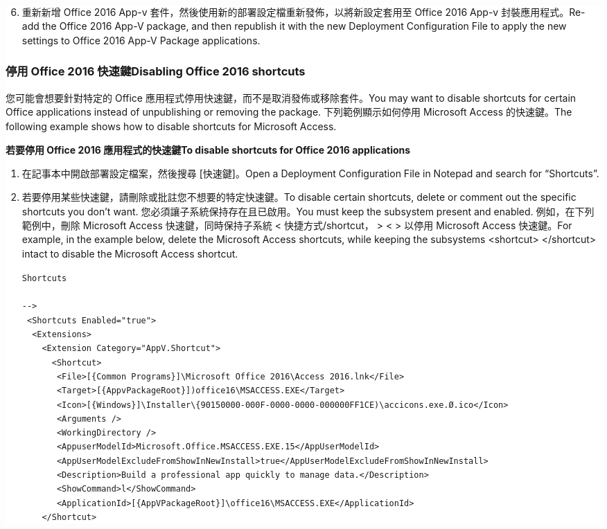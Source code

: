 
6.  <span data-ttu-id="d992f-367">重新新增 Office 2016 App-v 套件，然後使用新的部署設定檔重新發佈，以將新設定套用至 Office 2016 App-v 封裝應用程式。</span><span class="sxs-lookup"><span data-stu-id="d992f-367">Re-add the Office 2016 App-V package, and then republish it with the new Deployment Configuration File to apply the new settings to Office 2016 App-V Package applications.</span></span>

### <a href="" id="bkmk-disable-shortcuts"></a><span data-ttu-id="d992f-368">停用 Office 2016 快速鍵</span><span class="sxs-lookup"><span data-stu-id="d992f-368">Disabling Office 2016 shortcuts</span></span>

<span data-ttu-id="d992f-369">您可能會想要針對特定的 Office 應用程式停用快速鍵，而不是取消發佈或移除套件。</span><span class="sxs-lookup"><span data-stu-id="d992f-369">You may want to disable shortcuts for certain Office applications instead of unpublishing or removing the package.</span></span> <span data-ttu-id="d992f-370">下列範例顯示如何停用 Microsoft Access 的快速鍵。</span><span class="sxs-lookup"><span data-stu-id="d992f-370">The following example shows how to disable shortcuts for Microsoft Access.</span></span>

**<span data-ttu-id="d992f-371">若要停用 Office 2016 應用程式的快速鍵</span><span class="sxs-lookup"><span data-stu-id="d992f-371">To disable shortcuts for Office 2016 applications</span></span>**

1.  <span data-ttu-id="d992f-372">在記事本中開啟部署設定檔案，然後搜尋 [快速鍵]。</span><span class="sxs-lookup"><span data-stu-id="d992f-372">Open a Deployment Configuration File in Notepad and search for “Shortcuts”.</span></span>

2.  <span data-ttu-id="d992f-373">若要停用某些快速鍵，請刪除或批註您不想要的特定快速鍵。</span><span class="sxs-lookup"><span data-stu-id="d992f-373">To disable certain shortcuts, delete or comment out the specific shortcuts you don’t want.</span></span> <span data-ttu-id="d992f-374">您必須讓子系統保持存在且已啟用。</span><span class="sxs-lookup"><span data-stu-id="d992f-374">You must keep the subsystem present and enabled.</span></span> <span data-ttu-id="d992f-375">例如，在下列範例中，刪除 Microsoft Access 快速鍵，同時保持子系統 &lt; 快捷方式/shortcut， &gt; &lt; &gt; 以停用 Microsoft Access 快速鍵。</span><span class="sxs-lookup"><span data-stu-id="d992f-375">For example, in the example below, delete the Microsoft Access shortcuts, while keeping the subsystems &lt;shortcut&gt; &lt;/shortcut&gt; intact to disable the Microsoft Access shortcut.</span></span>

    ``` syntax
    Shortcuts

    -->
     <Shortcuts Enabled="true">
      <Extensions>
        <Extension Category="AppV.Shortcut">
          <Shortcut>
           <File>[{Common Programs}]\Microsoft Office 2016\Access 2016.lnk</File>
           <Target>[{AppvPackageRoot}])office16\MSACCESS.EXE</Target>
           <Icon>[{Windows}]\Installer\{90150000-000F-0000-0000-000000FF1CE)\accicons.exe.Ø.ico</Icon>
           <Arguments />
           <WorkingDirectory />
           <AppuserModelId>Microsoft.Office.MSACCESS.EXE.15</AppUserModelId>
           <AppUserModelExcludeFromShowInNewInstall>true</AppUserModelExcludeFromShowInNewInstall>
           <Description>Build a professional app quickly to manage data.</Description>
           <ShowCommand>l</ShowCommand>
           <ApplicationId>[{AppVPackageRoot}]\office16\MSACCESS.EXE</ApplicationId>
        </Shortcut>
    ```
